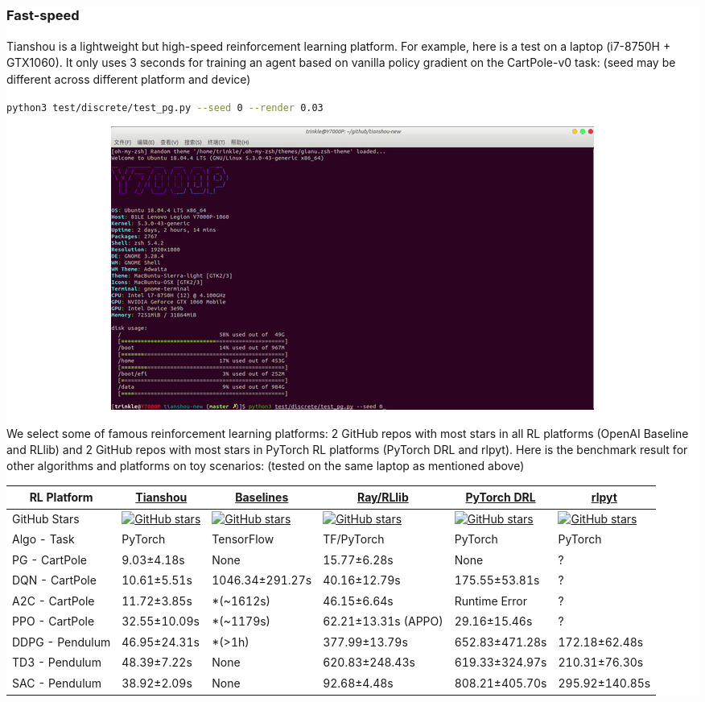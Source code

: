 ### Fast-speed

Tianshou is a lightweight but high-speed reinforcement learning platform. For example, here is a test on a laptop (i7-8750H + GTX1060). It only uses 3 seconds for training an agent based on vanilla policy gradient on the CartPole-v0 task: (seed may be different across different platform and device)

```bash
python3 test/discrete/test_pg.py --seed 0 --render 0.03
```

<div align="center">
  <img src="docs/_static/images/testpg.gif"></a>
</div>

We select some of famous reinforcement learning platforms: 2 GitHub repos with most stars in all RL platforms (OpenAI Baseline and RLlib) and 2 GitHub repos with most stars in PyTorch RL platforms (PyTorch DRL and rlpyt). Here is the benchmark result for other algorithms and platforms on toy scenarios: (tested on the same laptop as mentioned above)

| RL Platform     | [Tianshou](https://github.com/thu-ml/tianshou)               | [Baselines](https://github.com/openai/baselines)             | [Ray/RLlib](https://github.com/ray-project/ray/tree/master/rllib/) | [PyTorch DRL](https://github.com/p-christ/Deep-Reinforcement-Learning-Algorithms-with-PyTorch) | [rlpyt](https://github.com/astooke/rlpyt)                    |
| --------------- | ------------------------------------------------------------ | ------------------------------------------------------------ | ------------------------------------------------------------ | ------------------------------------------------------------ | ------------------------------------------------------------ |
| GitHub Stars    | [![GitHub stars](https://img.shields.io/github/stars/thu-ml/tianshou)](https://github.com/thu-ml/tianshou/stargazers) | [![GitHub stars](https://img.shields.io/github/stars/openai/baselines)](https://github.com/openai/baselines/stargazers) | [![GitHub stars](https://img.shields.io/github/stars/ray-project/ray)](https://github.com/ray-project/ray/stargazers) | [![GitHub stars](https://img.shields.io/github/stars/p-christ/Deep-Reinforcement-Learning-Algorithms-with-PyTorch)](https://github.com/p-christ/Deep-Reinforcement-Learning-Algorithms-with-PyTorch/stargazers) | [![GitHub stars](https://img.shields.io/github/stars/astooke/rlpyt)](https://github.com/astooke/rlpyt/stargazers) |
| Algo - Task     | PyTorch                                                      | TensorFlow                                                   | TF/PyTorch                                                   | PyTorch                                                      | PyTorch                                                      |
| PG - CartPole   | 9.03±4.18s                                                   | None                                                         | 15.77±6.28s                                                  | None                                                         | ?                                                            |
| DQN - CartPole  | 10.61±5.51s                                                  | 1046.34±291.27s                                              | 40.16±12.79s                                                 | 175.55±53.81s                                                | ?                                                            |
| A2C - CartPole  | 11.72±3.85s                                                  | *(~1612s)                                                    | 46.15±6.64s                                                  | Runtime Error                                                | ?                                                            |
| PPO - CartPole  | 32.55±10.09s                                                 | *(~1179s)                                                    | 62.21±13.31s (APPO)                                          | 29.16±15.46s                                                 | ?                                                            |
| DDPG - Pendulum | 46.95±24.31s                                                 | *(>1h)                                                       | 377.99±13.79s                                                | 652.83±471.28s                                               | 172.18±62.48s                                                |
| TD3 - Pendulum  | 48.39±7.22s                                                  | None                                                         | 620.83±248.43s                                               | 619.33±324.97s                                               | 210.31±76.30s                                                |
| SAC - Pendulum  | 38.92±2.09s                                                  | None                                                         | 92.68±4.48s                                                  | 808.21±405.70s                                               | 295.92±140.85s                                               |
